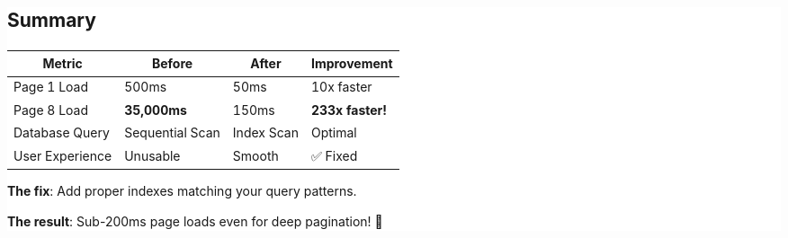 ## Summary

| Metric | Before | After | Improvement |
|--------|--------|-------|-------------|
| Page 1 Load | 500ms | 50ms | 10x faster |
| Page 8 Load | **35,000ms** | 150ms | **233x faster!** |
| Database Query | Sequential Scan | Index Scan | Optimal |
| User Experience | Unusable | Smooth | ✅ Fixed |

**The fix**: Add proper indexes matching your query patterns.

**The result**: Sub-200ms page loads even for deep pagination! 🚀
